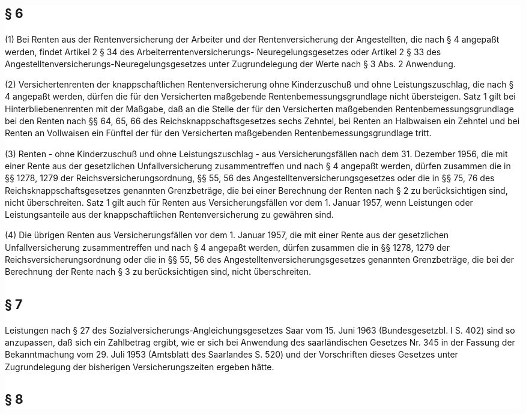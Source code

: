 
## § 6

(1) Bei Renten aus der Rentenversicherung der Arbeiter und der
Rentenversicherung der Angestellten, die nach § 4 angepaßt werden,
findet Artikel 2 § 34 des Arbeiterrentenversicherungs-
Neuregelungsgesetzes oder Artikel 2 § 33 des
Angestelltenversicherungs-Neuregelungsgesetzes unter Zugrundelegung
der Werte nach § 3 Abs. 2 Anwendung.

(2) Versichertenrenten der knappschaftlichen Rentenversicherung ohne
Kinderzuschuß und ohne Leistungszuschlag, die nach § 4 angepaßt
werden, dürfen die für den Versicherten maßgebende
Rentenbemessungsgrundlage nicht übersteigen. Satz 1 gilt bei
Hinterbliebenenrenten mit der Maßgabe, daß an die Stelle der für den
Versicherten maßgebenden Rentenbemessungsgrundlage bei den Renten nach
§§ 64, 65, 66 des Reichsknappschaftsgesetzes sechs Zehntel, bei Renten
an Halbwaisen ein Zehntel und bei Renten an Vollwaisen ein Fünftel der
für den Versicherten maßgebenden Rentenbemessungsgrundlage tritt.

(3) Renten - ohne Kinderzuschuß und ohne Leistungszuschlag - aus
Versicherungsfällen nach dem 31. Dezember 1956, die mit einer Rente
aus der gesetzlichen Unfallversicherung zusammentreffen und nach § 4
angepaßt werden, dürfen zusammen die in §§ 1278, 1279 der
Reichsversicherungsordnung, §§ 55, 56 des
Angestelltenversicherungsgesetzes oder die in §§ 75, 76 des
Reichsknappschaftsgesetzes genannten Grenzbeträge, die bei einer
Berechnung der Renten nach § 2 zu berücksichtigen sind, nicht
überschreiten. Satz 1 gilt auch für Renten aus Versicherungsfällen vor
dem 1. Januar 1957, wenn Leistungen oder Leistungsanteile aus der
knappschaftlichen Rentenversicherung zu gewähren sind.

(4) Die übrigen Renten aus Versicherungsfällen vor dem 1. Januar 1957,
die mit einer Rente aus der gesetzlichen Unfallversicherung
zusammentreffen und nach § 4 angepaßt werden, dürfen zusammen die in
§§ 1278, 1279 der Reichsversicherungsordnung oder die in §§ 55, 56 des
Angestelltenversicherungsgesetzes genannten Grenzbeträge, die bei der
Berechnung der Rente nach § 3 zu berücksichtigen sind, nicht
überschreiten.


## § 7

Leistungen nach § 27 des Sozialversicherungs-Angleichungsgesetzes Saar
vom 15. Juni 1963 (Bundesgesetzbl. I S. 402) sind so anzupassen, daß
sich ein Zahlbetrag ergibt, wie er sich bei Anwendung des
saarländischen Gesetzes Nr. 345 in der Fassung der Bekanntmachung vom
29\. Juli 1953 (Amtsblatt des Saarlandes S. 520) und der Vorschriften
dieses Gesetzes unter Zugrundelegung der bisherigen
Versicherungszeiten ergeben hätte.


## § 8
